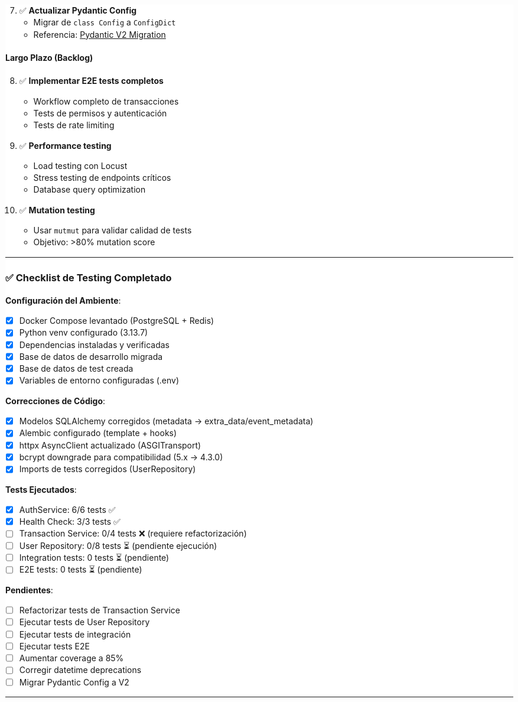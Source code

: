 7. ✅ **Actualizar Pydantic Config**
   - Migrar de `class Config` a `ConfigDict`
   - Referencia: [Pydantic V2 Migration](https://docs.pydantic.dev/2.0/migration/)

#### **Largo Plazo** (Backlog)

8. ✅ **Implementar E2E tests completos**
   - Workflow completo de transacciones
   - Tests de permisos y autenticación
   - Tests de rate limiting

9. ✅ **Performance testing**
   - Load testing con Locust
   - Stress testing de endpoints críticos
   - Database query optimization

10. ✅ **Mutation testing**
    - Usar `mutmut` para validar calidad de tests
    - Objetivo: >80% mutation score

---

### ✅ Checklist de Testing Completado

**Configuración del Ambiente**:
- [x] Docker Compose levantado (PostgreSQL + Redis)
- [x] Python venv configurado (3.13.7)
- [x] Dependencias instaladas y verificadas
- [x] Base de datos de desarrollo migrada
- [x] Base de datos de test creada
- [x] Variables de entorno configuradas (.env)

**Correcciones de Código**:
- [x] Modelos SQLAlchemy corregidos (metadata → extra_data/event_metadata)
- [x] Alembic configurado (template + hooks)
- [x] httpx AsyncClient actualizado (ASGITransport)
- [x] bcrypt downgrade para compatibilidad (5.x → 4.3.0)
- [x] Imports de tests corregidos (UserRepository)

**Tests Ejecutados**:
- [x] AuthService: 6/6 tests ✅
- [x] Health Check: 3/3 tests ✅
- [ ] Transaction Service: 0/4 tests ❌ (requiere refactorización)
- [ ] User Repository: 0/8 tests ⏳ (pendiente ejecución)
- [ ] Integration tests: 0 tests ⏳ (pendiente)
- [ ] E2E tests: 0 tests ⏳ (pendiente)

**Pendientes**:
- [ ] Refactorizar tests de Transaction Service
- [ ] Ejecutar tests de User Repository
- [ ] Ejecutar tests de integración
- [ ] Ejecutar tests E2E
- [ ] Aumentar coverage a 85%
- [ ] Corregir datetime deprecations
- [ ] Migrar Pydantic Config a V2

---